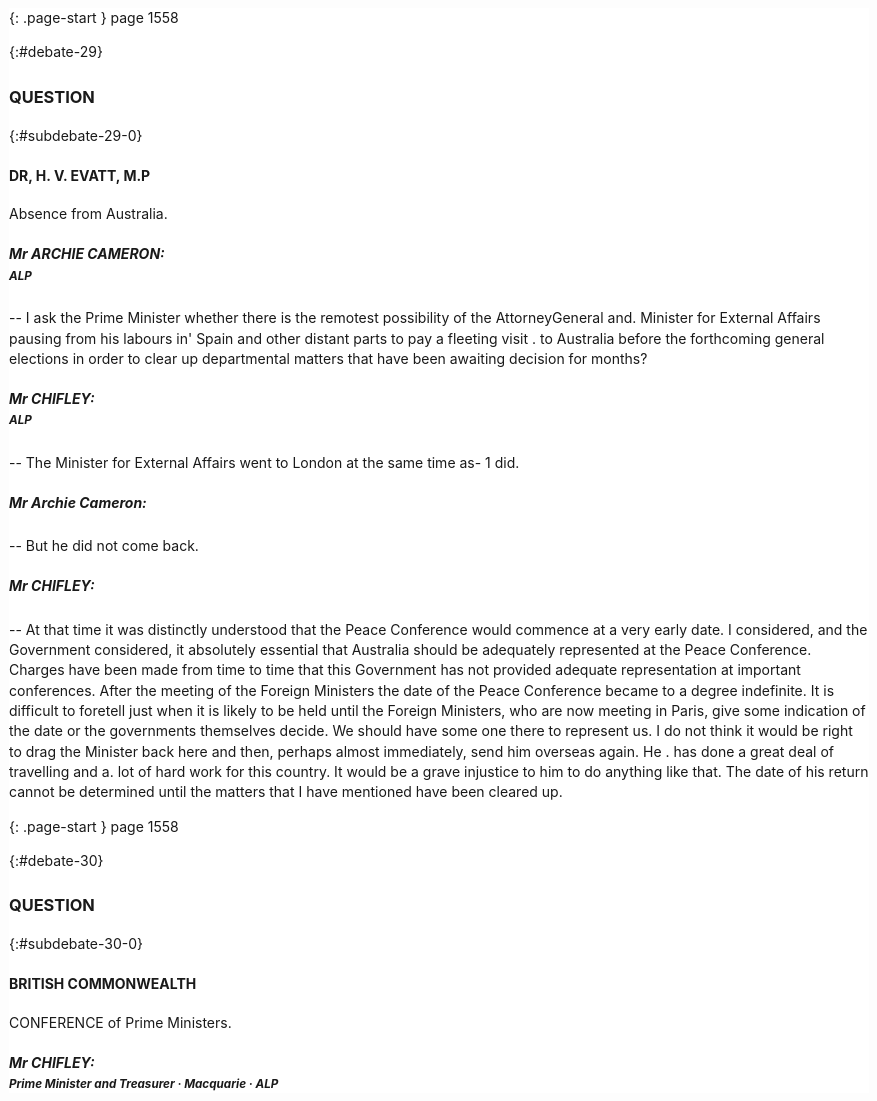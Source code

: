 {: .page-start }
page 1558

{:#debate-29}
### QUESTION

{:#subdebate-29-0}
#### DR, H. V. EVATT, M.P

Absence from Australia. 

##### Mr ARCHIE CAMERON:<br><small class="text-muted">ALP</small>

-- I ask the Prime Minister whether there is the remotest possibility of the AttorneyGeneral and. Minister for External Affairs pausing from his labours in' Spain and other distant parts to pay a fleeting visit . to Australia before the forthcoming general elections in order to clear up departmental matters that have been awaiting decision for months? 

##### Mr CHIFLEY:<br><small class="text-muted">ALP</small>

-- The Minister for External Affairs went to London at the same time as- 1 did. 

##### Mr Archie Cameron:

--  But he did not come back. 

##### Mr CHIFLEY:

-- At that time it was distinctly understood that the Peace Conference would commence at a very early date. I considered, and the Government considered, it absolutely essential that Australia should be adequately represented at the Peace Conference. Charges have been made from time to time that this Government has not provided adequate representation at important conferences. After the meeting of the Foreign Ministers the date of the Peace Conference became to a degree indefinite. It is difficult to foretell just when it is likely to be held until the Foreign Ministers, who are now meeting in Paris, give some indication of the date or the governments themselves decide. We should have some one there to represent us. I do not think it would be right to drag the Minister back here and then, perhaps almost immediately, send him overseas again. He . has done a great deal of travelling and a. lot of hard work for this country. It would be a grave injustice to him to do anything like that. The date of his return cannot be determined until the matters that I have mentioned have been cleared up. 

{: .page-start }
page 1558

{:#debate-30}
### QUESTION

{:#subdebate-30-0}
#### BRITISH COMMONWEALTH

CONFERENCE of Prime Ministers. 

##### Mr CHIFLEY:<br><small class="text-muted">Prime Minister and Treasurer &middot; Macquarie &middot; ALP</small>
